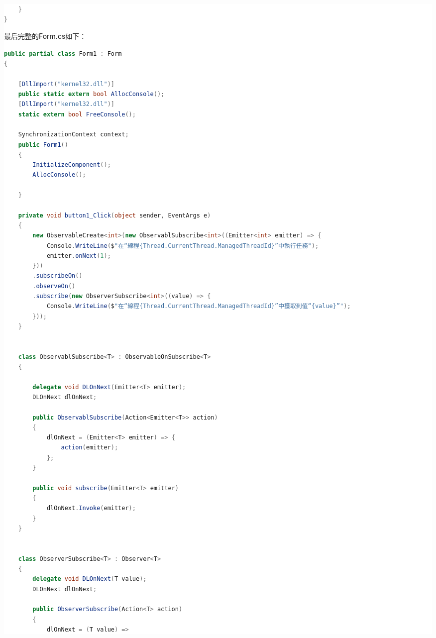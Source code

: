 ```csharp
    }
}
```

最后完整的Form.cs如下：
```csharp
public partial class Form1 : Form
{

    [DllImport("kernel32.dll")]
    public static extern bool AllocConsole();
    [DllImport("kernel32.dll")]
    static extern bool FreeConsole();

    SynchronizationContext context;
    public Form1()
    {
        InitializeComponent();
        AllocConsole();

    }

    private void button1_Click(object sender, EventArgs e)
    {
        new ObservableCreate<int>(new ObservablSubscribe<int>((Emitter<int> emitter) => {
            Console.WriteLine($"在“線程{Thread.CurrentThread.ManagedThreadId}”中執行任務");
            emitter.onNext(1);
        }))
        .subscribeOn()
        .observeOn()
        .subscribe(new ObserverSubscribe<int>((value) => {
            Console.WriteLine($"在“線程{Thread.CurrentThread.ManagedThreadId}”中獲取到值“{value}”");
        }));
    }


    class ObservablSubscribe<T> : ObservableOnSubscribe<T>
    {

        delegate void DLOnNext(Emitter<T> emitter);
        DLOnNext dlOnNext;

        public ObservablSubscribe(Action<Emitter<T>> action)
        {
            dlOnNext = (Emitter<T> emitter) => {
                action(emitter);
            };
        }

        public void subscribe(Emitter<T> emitter)
        {
            dlOnNext.Invoke(emitter);
        }
    }


    class ObserverSubscribe<T> : Observer<T>
    {
        delegate void DLOnNext(T value);
        DLOnNext dlOnNext;

        public ObserverSubscribe(Action<T> action)
        {
            dlOnNext = (T value) =>
```